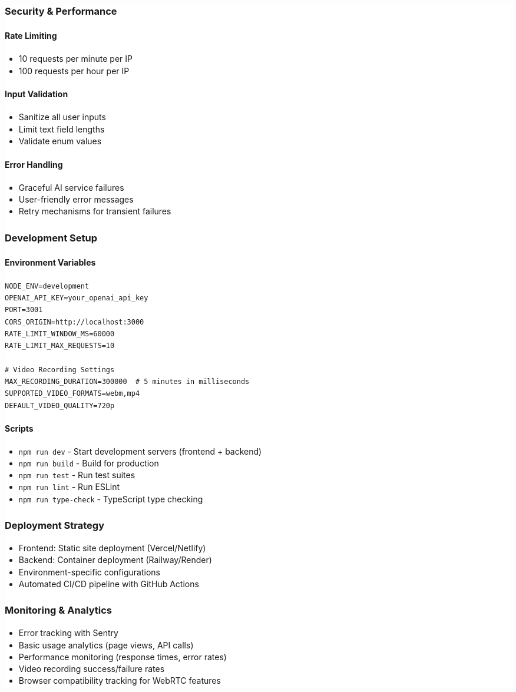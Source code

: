 ```typescript
```

### Security & Performance

#### Rate Limiting
- 10 requests per minute per IP
- 100 requests per hour per IP

#### Input Validation
- Sanitize all user inputs
- Limit text field lengths
- Validate enum values

#### Error Handling
- Graceful AI service failures
- User-friendly error messages
- Retry mechanisms for transient failures

### Development Setup

#### Environment Variables
```
NODE_ENV=development
OPENAI_API_KEY=your_openai_api_key
PORT=3001
CORS_ORIGIN=http://localhost:3000
RATE_LIMIT_WINDOW_MS=60000
RATE_LIMIT_MAX_REQUESTS=10

# Video Recording Settings
MAX_RECORDING_DURATION=300000  # 5 minutes in milliseconds
SUPPORTED_VIDEO_FORMATS=webm,mp4
DEFAULT_VIDEO_QUALITY=720p
```

#### Scripts
- `npm run dev` - Start development servers (frontend + backend)
- `npm run build` - Build for production
- `npm run test` - Run test suites
- `npm run lint` - Run ESLint
- `npm run type-check` - TypeScript type checking

### Deployment Strategy
- Frontend: Static site deployment (Vercel/Netlify)
- Backend: Container deployment (Railway/Render)
- Environment-specific configurations
- Automated CI/CD pipeline with GitHub Actions

### Monitoring & Analytics
- Error tracking with Sentry
- Basic usage analytics (page views, API calls)
- Performance monitoring (response times, error rates)
- Video recording success/failure rates
- Browser compatibility tracking for WebRTC features